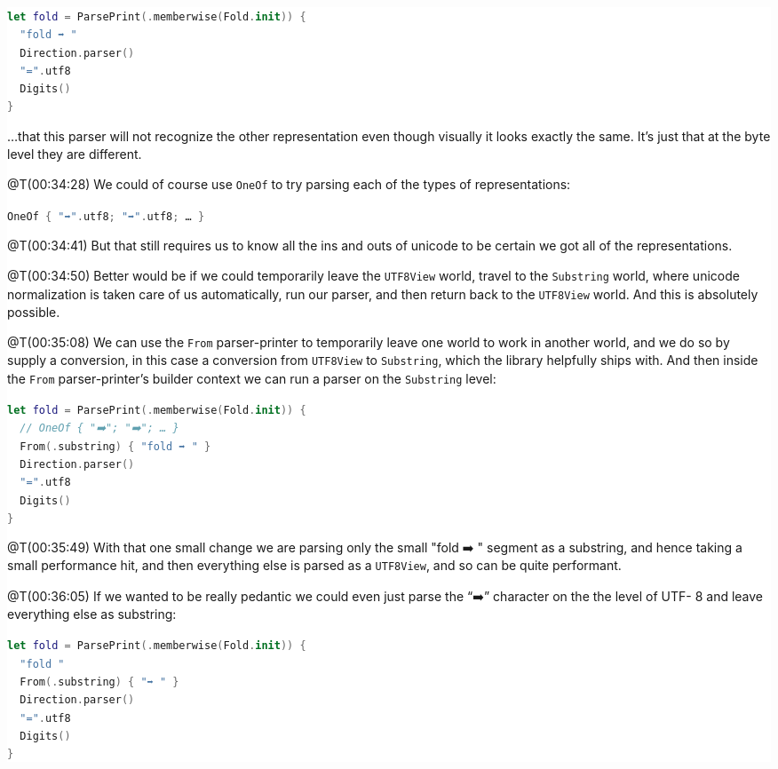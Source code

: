 ```swift
let fold = ParsePrint(.memberwise(Fold.init)) {
  "fold ➡️ "
  Direction.parser()
  "=".utf8
  Digits()
}
```

…that this parser will not recognize the other representation even though visually it looks exactly the same. It’s just that at the byte level they are different.

@T(00:34:28)
We could of course use `OneOf` to try parsing each of the types of representations:

```swift
OneOf { "➡️".utf8; "➡️".utf8; … }
```

@T(00:34:41)
But that still requires us to know all the ins and outs of unicode to be certain we got all of the representations.

@T(00:34:50)
Better would be if we could temporarily leave the `UTF8View` world, travel to the `Substring` world, where unicode normalization is taken care of us automatically, run our parser, and then return back to the `UTF8View` world. And this is absolutely possible.

@T(00:35:08)
We can use the `From` parser-printer to temporarily leave one world to work in another world, and we do so by supply a conversion, in this case a conversion from `UTF8View` to `Substring`, which the library helpfully ships with. And then inside the `From` parser-printer’s builder context we can run a parser on the `Substring` level:

```swift
let fold = ParsePrint(.memberwise(Fold.init)) {
  // OneOf { "➡️"; "➡️"; … }
  From(.substring) { "fold ➡️ " }
  Direction.parser()
  "=".utf8
  Digits()
}
```

@T(00:35:49)
With that one small change we are parsing only the small "fold ➡️ " segment as a substring, and hence taking a small performance hit, and then everything else is parsed as a `UTF8View`, and so can be quite performant.

@T(00:36:05)
If we wanted to be really pedantic we could even just parse the “➡️” character on the the level of UTF- 8 and leave everything else as substring:

```swift
let fold = ParsePrint(.memberwise(Fold.init)) {
  "fold "
  From(.substring) { "➡️ " }
  Direction.parser()
  "=".utf8
  Digits()
}
```
